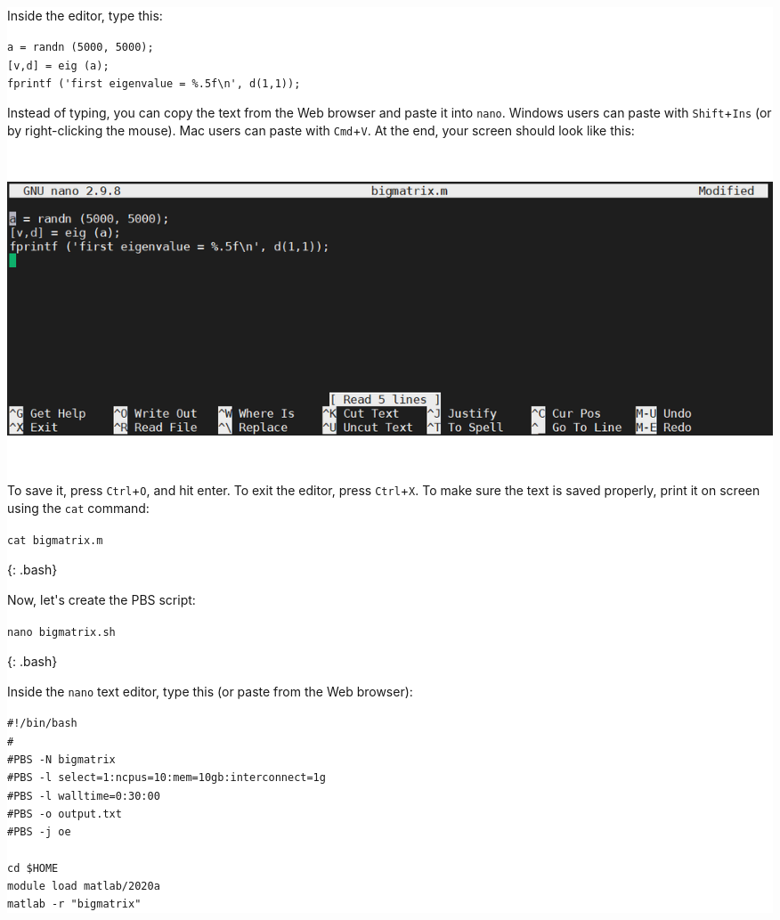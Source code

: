 Inside the editor, type this:
~~~
a = randn (5000, 5000);
[v,d] = eig (a); 
fprintf ('first eigenvalue = %.5f\n', d(1,1));
~~~
Instead of typing, you can copy the text from the Web browser and paste it into `nano`. Windows users can paste with `Shift`+`Ins` (or by right-clicking the mouse). Mac users can paste with `Cmd`+`V`. At the end, your screen should look like this:

<img src="../fig/nano_matlab.png" style="height:350px">

To save it, press `Ctrl`+`O`, and hit enter. To exit the editor, press `Ctrl`+`X`. To make sure the text is saved properly, print it on screen using the `cat` command:

~~~
cat bigmatrix.m
~~~
{: .bash}

Now, let's create the PBS script:

~~~
nano bigmatrix.sh
~~~
{: .bash}

Inside the `nano` text editor, type this (or paste from the Web browser):

~~~
#!/bin/bash
#
#PBS -N bigmatrix
#PBS -l select=1:ncpus=10:mem=10gb:interconnect=1g
#PBS -l walltime=0:30:00
#PBS -o output.txt
#PBS -j oe

cd $HOME
module load matlab/2020a
matlab -r "bigmatrix"
~~~
